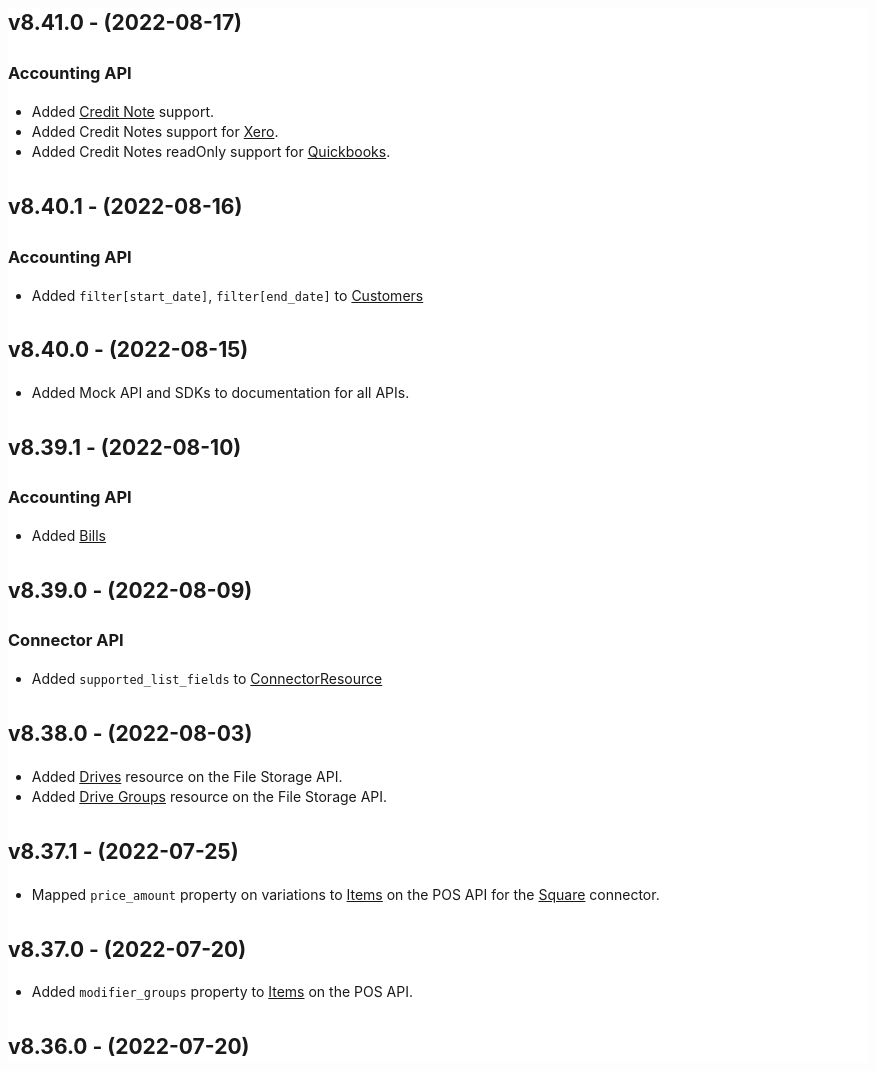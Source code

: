 ## v8.41.0 - (2022-08-17)

### Accounting API

- Added [Credit Note](apis/accounting/reference#tag/Credit-Notes) support.
- Added Credit Notes support for [Xero](connectors/xero).
- Added Credit Notes readOnly support for [Quickbooks](connectors/quickbooks).

## v8.40.1 - (2022-08-16)

### Accounting API

- Added `filter[start_date]`, `filter[end_date]` to [Customers](apis/accounting/reference#tag/Balance-Sheet)

## v8.40.0 - (2022-08-15)

- Added Mock API and SDKs to documentation for all APIs.

## v8.39.1 - (2022-08-10)

### Accounting API

- Added [Bills](apis/accounting/reference#tag/Bills)

## v8.39.0 - (2022-08-09)

### Connector API

- Added `supported_list_fields` to [ConnectorResource](apis/connector/reference#tag/ConnectorResource)

## v8.38.0 - (2022-08-03)

- Added [Drives](apis/file-storage/reference#tag/Drives) resource on the File Storage API.
- Added [Drive Groups](apis/file-storage/reference#tag/DriveGroups) resource on the File Storage API.

## v8.37.1 - (2022-07-25)

- Mapped `price_amount` property on variations to [Items](apis/pos/reference#tag/Items) on the POS API for the [Square](connectors/square) connector.

## v8.37.0 - (2022-07-20)

- Added `modifier_groups` property to [Items](apis/pos/reference#tag/Items) on the POS API.

## v8.36.0 - (2022-07-20)
